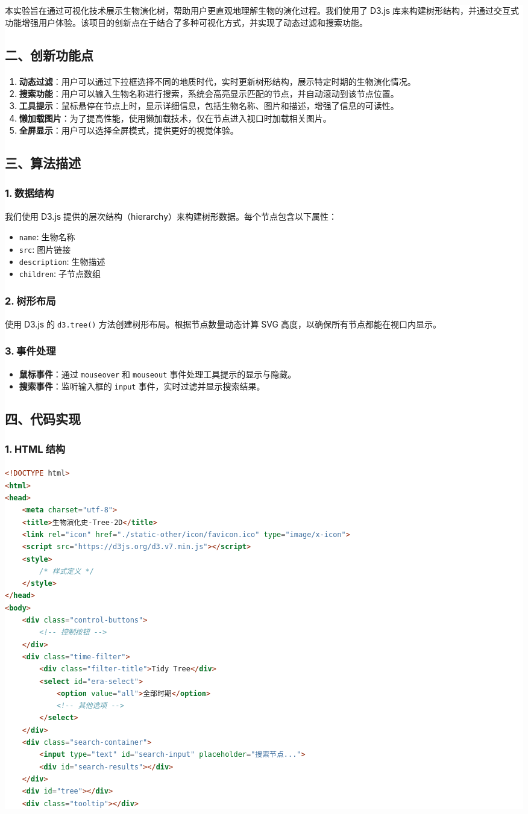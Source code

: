 本实验旨在通过可视化技术展示生物演化树，帮助用户更直观地理解生物的演化过程。我们使用了 D3.js 库来构建树形结构，并通过交互式功能增强用户体验。该项目的创新点在于结合了多种可视化方式，并实现了动态过滤和搜索功能。

## 二、创新功能点

1. **动态过滤**：用户可以通过下拉框选择不同的地质时代，实时更新树形结构，展示特定时期的生物演化情况。
2. **搜索功能**：用户可以输入生物名称进行搜索，系统会高亮显示匹配的节点，并自动滚动到该节点位置。
3. **工具提示**：鼠标悬停在节点上时，显示详细信息，包括生物名称、图片和描述，增强了信息的可读性。
4. **懒加载图片**：为了提高性能，使用懒加载技术，仅在节点进入视口时加载相关图片。
5. **全屏显示**：用户可以选择全屏模式，提供更好的视觉体验。

## 三、算法描述

### 1. 数据结构

我们使用 D3.js 提供的层次结构（hierarchy）来构建树形数据。每个节点包含以下属性：
- `name`: 生物名称
- `src`: 图片链接
- `description`: 生物描述
- `children`: 子节点数组

### 2. 树形布局

使用 D3.js 的 `d3.tree()` 方法创建树形布局。根据节点数量动态计算 SVG 高度，以确保所有节点都能在视口内显示。

### 3. 事件处理

- **鼠标事件**：通过 `mouseover` 和 `mouseout` 事件处理工具提示的显示与隐藏。
- **搜索事件**：监听输入框的 `input` 事件，实时过滤并显示搜索结果。

## 四、代码实现

### 1. HTML 结构

```html
<!DOCTYPE html>
<html>
<head>
    <meta charset="utf-8">
    <title>生物演化史-Tree-2D</title>
    <link rel="icon" href="./static-other/icon/favicon.ico" type="image/x-icon">
    <script src="https://d3js.org/d3.v7.min.js"></script>
    <style>
        /* 样式定义 */
    </style>
</head>
<body>
    <div class="control-buttons">
        <!-- 控制按钮 -->
    </div>
    <div class="time-filter">
        <div class="filter-title">Tidy Tree</div>
        <select id="era-select">
            <option value="all">全部时期</option>
            <!-- 其他选项 -->
        </select>
    </div>
    <div class="search-container">
        <input type="text" id="search-input" placeholder="搜索节点...">
        <div id="search-results"></div>
    </div>
    <div id="tree"></div>
    <div class="tooltip"></div>
```